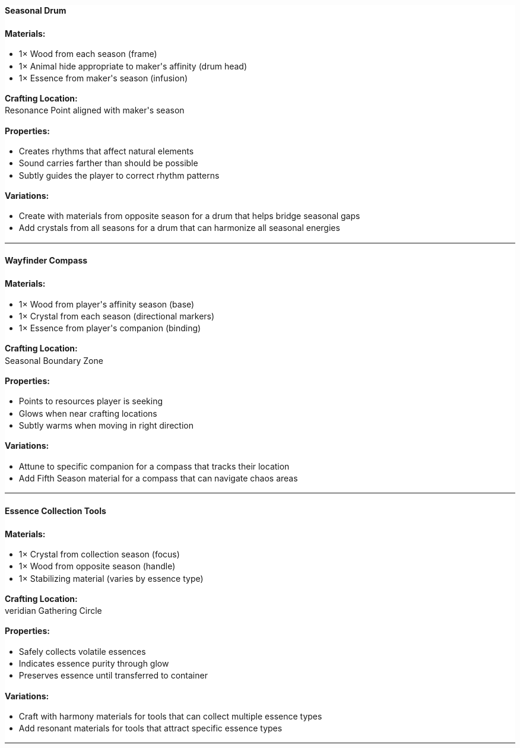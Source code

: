 #### Seasonal Drum
**Materials:**
- 1× Wood from each season (frame)
- 1× Animal hide appropriate to maker's affinity (drum head)
- 1× Essence from maker's season (infusion)

**Crafting Location:**  
Resonance Point aligned with maker's season

**Properties:**
- Creates rhythms that affect natural elements
- Sound carries farther than should be possible
- Subtly guides the player to correct rhythm patterns

**Variations:**
- Create with materials from opposite season for a drum that helps bridge seasonal gaps
- Add crystals from all seasons for a drum that can harmonize all seasonal energies

---

#### Wayfinder Compass
**Materials:**
- 1× Wood from player's affinity season (base)
- 1× Crystal from each season (directional markers)
- 1× Essence from player's companion (binding)

**Crafting Location:**  
Seasonal Boundary Zone

**Properties:**
- Points to resources player is seeking
- Glows when near crafting locations
- Subtly warms when moving in right direction

**Variations:**
- Attune to specific companion for a compass that tracks their location
- Add Fifth Season material for a compass that can navigate chaos areas

---

#### Essence Collection Tools
**Materials:**
- 1× Crystal from collection season (focus)
- 1× Wood from opposite season (handle)
- 1× Stabilizing material (varies by essence type)

**Crafting Location:**  
veridian Gathering Circle

**Properties:**
- Safely collects volatile essences
- Indicates essence purity through glow
- Preserves essence until transferred to container

**Variations:**
- Craft with harmony materials for tools that can collect multiple essence types
- Add resonant materials for tools that attract specific essence types

---